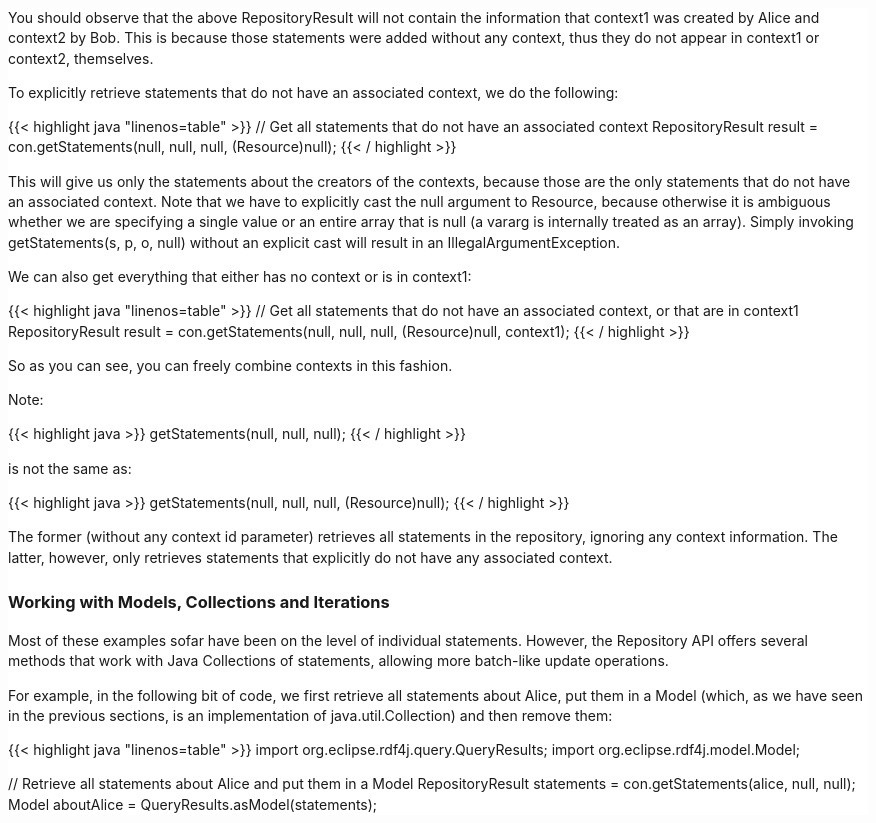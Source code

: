 You should observe that the above RepositoryResult will not contain the information that context1 was created by Alice and context2 by Bob. This is because those statements were added without any context, thus they do not appear in context1 or context2, themselves.

To explicitly retrieve statements that do not have an associated context, we do the following:

{{< highlight java "linenos=table" >}}
// Get all statements that do not have an associated context
RepositoryResult<Statement> result = con.getStatements(null, null, null, (Resource)null);
{{< / highlight >}}

This will give us only the statements about the creators of the contexts, because those are the only statements that do not have an associated context. Note that we have to explicitly cast the null argument to Resource, because otherwise it is ambiguous whether we are specifying a single value or an entire array that is null (a vararg is internally treated as an array). Simply invoking getStatements(s, p, o, null) without an explicit cast will result in an IllegalArgumentException.

We can also get everything that either has no context or is in context1:

{{< highlight java "linenos=table" >}}
// Get all statements that do not have an associated context, or that are in context1
RepositoryResult<Statement> result = con.getStatements(null, null, null, (Resource)null, context1);
{{< / highlight >}}

So as you can see, you can freely combine contexts in this fashion.

Note: 

{{< highlight java >}}
getStatements(null, null, null);
{{< / highlight >}}

is not the same as:

{{< highlight java >}}
getStatements(null, null, null, (Resource)null);
{{< / highlight >}}

The former (without any context id parameter) retrieves all statements in the repository, ignoring any context information. The latter, however, only retrieves statements that explicitly do not have any associated context.

### Working with Models, Collections and Iterations

Most of these examples sofar have been on the level of individual statements. However, the Repository API offers several methods that work with Java Collections of statements, allowing more batch-like update operations.

For example, in the following bit of code, we first retrieve all statements about Alice, put them in a Model (which, as we have seen in the previous sections, is an implementation of java.util.Collection) and then remove them:

{{< highlight java "linenos=table" >}}
import org.eclipse.rdf4j.query.QueryResults;
import org.eclipse.rdf4j.model.Model;

// Retrieve all statements about Alice and put them in a Model
RepositoryResult<Statement> statements = con.getStatements(alice, null, null);
Model aboutAlice = QueryResults.asModel(statements);
